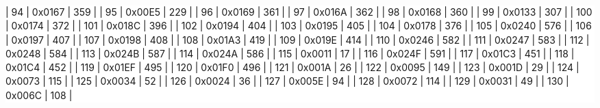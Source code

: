 |      94 | 0x0167      |         359 |
|      95 | 0x00E5      |         229 |
|      96 | 0x0169      |         361 |
|      97 | 0x016A      |         362 |
|      98 | 0x0168      |         360 |
|      99 | 0x0133      |         307 |
|     100 | 0x0174      |         372 |
|     101 | 0x018C      |         396 |
|     102 | 0x0194      |         404 |
|     103 | 0x0195      |         405 |
|     104 | 0x0178      |         376 |
|     105 | 0x0240      |         576 |
|     106 | 0x0197      |         407 |
|     107 | 0x0198      |         408 |
|     108 | 0x01A3      |         419 |
|     109 | 0x019E      |         414 |
|     110 | 0x0246      |         582 |
|     111 | 0x0247      |         583 |
|     112 | 0x0248      |         584 |
|     113 | 0x024B      |         587 |
|     114 | 0x024A      |         586 |
|     115 | 0x0011      |          17 |
|     116 | 0x024F      |         591 |
|     117 | 0x01C3      |         451 |
|     118 | 0x01C4      |         452 |
|     119 | 0x01EF      |         495 |
|     120 | 0x01F0      |         496 |
|     121 | 0x001A      |          26 |
|     122 | 0x0095      |         149 |
|     123 | 0x001D      |          29 |
|     124 | 0x0073      |         115 |
|     125 | 0x0034      |          52 |
|     126 | 0x0024      |          36 |
|     127 | 0x005E      |          94 |
|     128 | 0x0072      |         114 |
|     129 | 0x0031      |          49 |
|     130 | 0x006C      |         108 |